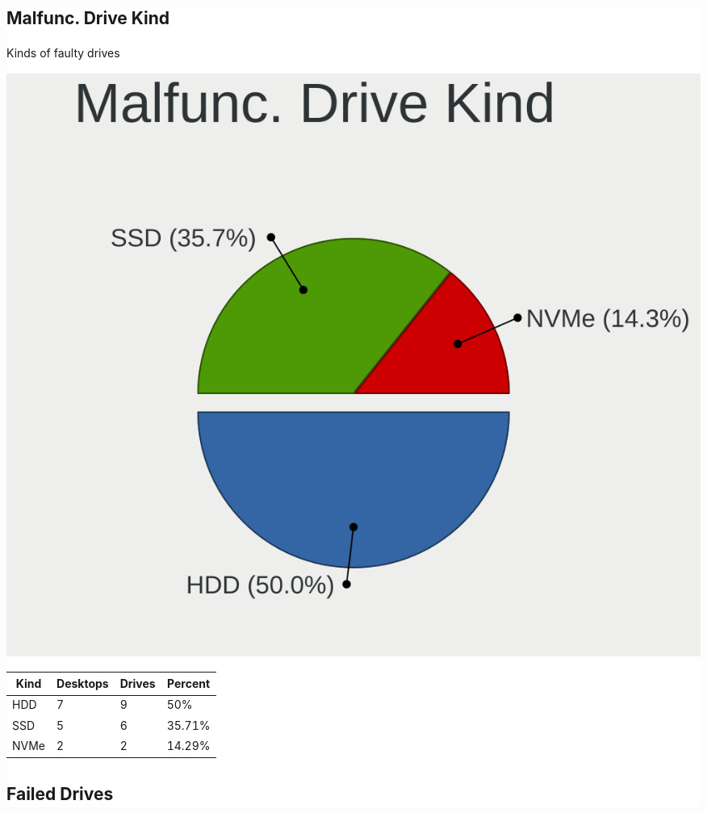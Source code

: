 Malfunc. Drive Kind
-------------------

Kinds of faulty drives

![Malfunc. Drive Kind](./images/pie_chart/drive_malfunc_kind.svg)


| Kind | Desktops | Drives | Percent |
|------|----------|--------|---------|
| HDD  | 7        | 9      | 50%     |
| SSD  | 5        | 6      | 35.71%  |
| NVMe | 2        | 2      | 14.29%  |

Failed Drives
-------------

